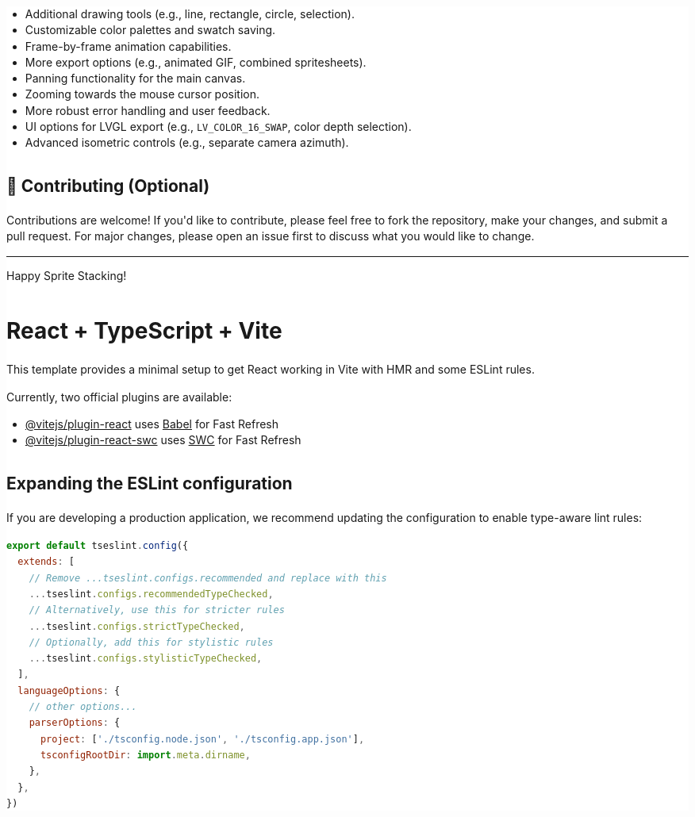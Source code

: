 * Additional drawing tools (e.g., line, rectangle, circle, selection).
* Customizable color palettes and swatch saving.
* Frame-by-frame animation capabilities.
* More export options (e.g., animated GIF, combined spritesheets).
* Panning functionality for the main canvas.
* Zooming towards the mouse cursor position.
* More robust error handling and user feedback.
* UI options for LVGL export (e.g., `LV_COLOR_16_SWAP`, color depth selection).
* Advanced isometric controls (e.g., separate camera azimuth).

## 🤝 Contributing (Optional)

Contributions are welcome! If you'd like to contribute, please feel free to fork the repository, make your changes, and submit a pull request. For major changes, please open an issue first to discuss what you would like to change.

---

Happy Sprite Stacking!




# React + TypeScript + Vite

This template provides a minimal setup to get React working in Vite with HMR and some ESLint rules.

Currently, two official plugins are available:

- [@vitejs/plugin-react](https://github.com/vitejs/vite-plugin-react/blob/main/packages/plugin-react) uses [Babel](https://babeljs.io/) for Fast Refresh
- [@vitejs/plugin-react-swc](https://github.com/vitejs/vite-plugin-react/blob/main/packages/plugin-react-swc) uses [SWC](https://swc.rs/) for Fast Refresh

## Expanding the ESLint configuration

If you are developing a production application, we recommend updating the configuration to enable type-aware lint rules:

```js
export default tseslint.config({
  extends: [
    // Remove ...tseslint.configs.recommended and replace with this
    ...tseslint.configs.recommendedTypeChecked,
    // Alternatively, use this for stricter rules
    ...tseslint.configs.strictTypeChecked,
    // Optionally, add this for stylistic rules
    ...tseslint.configs.stylisticTypeChecked,
  ],
  languageOptions: {
    // other options...
    parserOptions: {
      project: ['./tsconfig.node.json', './tsconfig.app.json'],
      tsconfigRootDir: import.meta.dirname,
    },
  },
})
```
